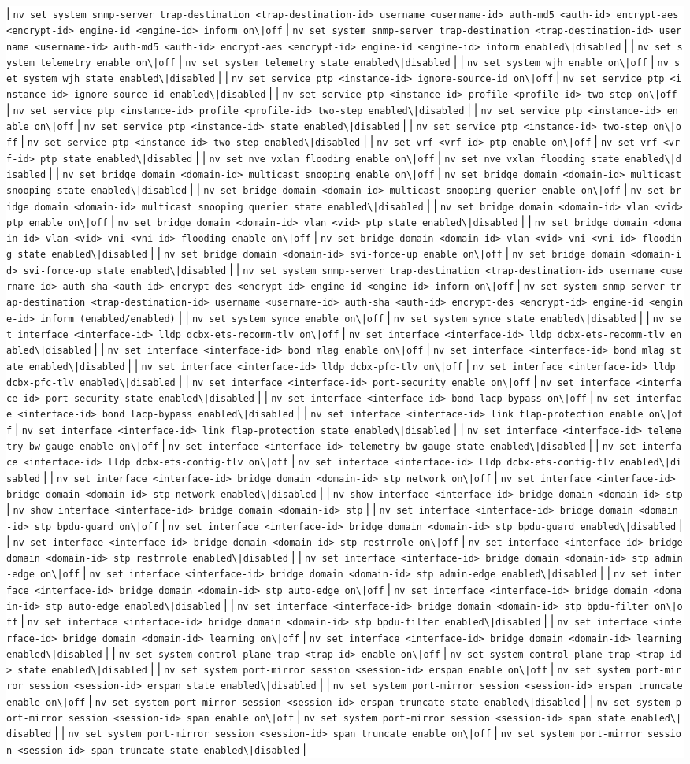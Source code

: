 | `nv set system snmp-server trap-destination <trap-destination-id> username <username-id> auth-md5 <auth-id> encrypt-aes <encrypt-id> engine-id <engine-id> inform on\|off` | `nv set system snmp-server trap-destination <trap-destination-id> username <username-id> auth-md5 <auth-id> encrypt-aes <encrypt-id> engine-id <engine-id> inform enabled\|disabled` |
| `nv set system telemetry enable on\|off` | `nv set system telemetry state enabled\|disabled` |
| `nv set system wjh enable on\|off` | `nv set system wjh state enabled\|disabled` |
| `nv set service ptp <instance-id> ignore-source-id on\|off` | `nv set service ptp <instance-id> ignore-source-id enabled\|disabled` |
| `nv set service ptp <instance-id> profile <profile-id> two-step on\|off` | `nv set service ptp <instance-id> profile <profile-id> two-step enabled\|disabled` |
| `nv set service ptp <instance-id> enable on\|off` | `nv set service ptp <instance-id> state enabled\|disabled` |
| `nv set service ptp <instance-id> two-step on\|off` | `nv set service ptp <instance-id> two-step enabled\|disabled` |
| `nv set vrf <vrf-id> ptp enable on\|off` | `nv set vrf <vrf-id> ptp state enabled\|disabled` |
| `nv set nve vxlan flooding enable on\|off` | `nv set nve vxlan flooding state enabled\|disabled` |
| `nv set bridge domain <domain-id> multicast snooping enable on\|off` | `nv set bridge domain <domain-id> multicast snooping state enabled\|disabled` |
| `nv set bridge domain <domain-id> multicast snooping querier enable on\|off` | `nv set bridge domain <domain-id> multicast snooping querier state enabled\|disabled` |
| `nv set bridge domain <domain-id> vlan <vid> ptp enable on\|off` | `nv set bridge domain <domain-id> vlan <vid> ptp state enabled\|disabled` |
| `nv set bridge domain <domain-id> vlan <vid> vni <vni-id> flooding enable on\|off` | `nv set bridge domain <domain-id> vlan <vid> vni <vni-id> flooding state enabled\|disabled` |
| `nv set bridge domain <domain-id> svi-force-up enable on\|off` | `nv set bridge domain <domain-id> svi-force-up state enabled\|disabled` |
| `nv set system snmp-server trap-destination <trap-destination-id> username <username-id> auth-sha <auth-id> encrypt-des <encrypt-id> engine-id <engine-id> inform on\|off` | `nv set system snmp-server trap-destination <trap-destination-id> username <username-id> auth-sha <auth-id> encrypt-des <encrypt-id> engine-id <engine-id> inform (enabled/enabled)` |
| `nv set system synce enable on\|off` | `nv set system synce state enabled\|disabled` |
| `nv set interface <interface-id> lldp dcbx-ets-recomm-tlv on\|off` | `nv set interface <interface-id> lldp dcbx-ets-recomm-tlv enabled\|disabled` |
| `nv set interface <interface-id> bond mlag enable on\|off` | `nv set interface <interface-id> bond mlag state enabled\|disabled` |
| `nv set interface <interface-id> lldp dcbx-pfc-tlv on\|off` | `nv set interface <interface-id> lldp dcbx-pfc-tlv enabled\|disabled` |
| `nv set interface <interface-id> port-security enable on\|off` | `nv set interface <interface-id> port-security state enabled\|disabled` |
| `nv set interface <interface-id> bond lacp-bypass on\|off` | `nv set interface <interface-id> bond lacp-bypass enabled\|disabled` |
| `nv set interface <interface-id> link flap-protection enable on\|off` | `nv set interface <interface-id> link flap-protection state enabled\|disabled` |
| `nv set interface <interface-id> telemetry bw-gauge enable on\|off` | `nv set interface <interface-id> telemetry bw-gauge state enabled\|disabled` |
| `nv set interface <interface-id> lldp dcbx-ets-config-tlv on\|off` | `nv set interface <interface-id> lldp dcbx-ets-config-tlv enabled\|disabled` |
| `nv set interface <interface-id> bridge domain <domain-id> stp network on\|off` | `nv set interface <interface-id> bridge domain <domain-id> stp network enabled\|disabled` |
| `nv show interface <interface-id> bridge domain <domain-id> stp` | `nv show interface <interface-id> bridge domain <domain-id> stp` |
| `nv set interface <interface-id> bridge domain <domain-id> stp bpdu-guard on\|off` | `nv set interface <interface-id> bridge domain <domain-id> stp bpdu-guard enabled\|disabled` |
| `nv set interface <interface-id> bridge domain <domain-id> stp restrrole on\|off` | `nv set interface <interface-id> bridge domain <domain-id> stp restrrole enabled\|disabled` |
| `nv set interface <interface-id> bridge domain <domain-id> stp admin-edge on\|off` | `nv set interface <interface-id> bridge domain <domain-id> stp admin-edge enabled\|disabled` |
| `nv set interface <interface-id> bridge domain <domain-id> stp auto-edge on\|off` | `nv set interface <interface-id> bridge domain <domain-id> stp auto-edge enabled\|disabled` |
| `nv set interface <interface-id> bridge domain <domain-id> stp bpdu-filter on\|off` | `nv set interface <interface-id> bridge domain <domain-id> stp bpdu-filter enabled\|disabled` |
| `nv set interface <interface-id> bridge domain <domain-id> learning on\|off` | `nv set interface <interface-id> bridge domain <domain-id> learning enabled\|disabled` |
| `nv set system control-plane trap <trap-id> enable on\|off` | `nv set system control-plane trap <trap-id> state enabled\|disabled` |
| `nv set system port-mirror session <session-id> erspan enable on\|off` | `nv set system port-mirror session <session-id> erspan state enabled\|disabled` |
| `nv set system port-mirror session <session-id> erspan truncate enable on\|off` | `nv set system port-mirror session <session-id> erspan truncate state enabled\|disabled` |
| `nv set system port-mirror session <session-id> span enable on\|off` | `nv set system port-mirror session <session-id> span state enabled\|disabled` |
| `nv set system port-mirror session <session-id> span truncate enable on\|off` | `nv set system port-mirror session <session-id> span truncate state enabled\|disabled` |